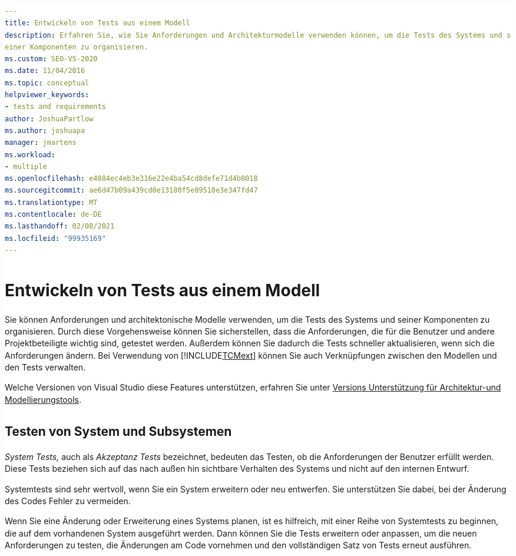 ```yaml
---
title: Entwickeln von Tests aus einem Modell
description: Erfahren Sie, wie Sie Anforderungen und Architekturmodelle verwenden können, um die Tests des Systems und seiner Komponenten zu organisieren.
ms.custom: SEO-VS-2020
ms.date: 11/04/2016
ms.topic: conceptual
helpviewer_keywords:
- tests and requirements
author: JoshuaPartlow
ms.author: joshuapa
manager: jmartens
ms.workload:
- multiple
ms.openlocfilehash: e4884ec4eb3e316e22e4ba54cd8defe71d4b8018
ms.sourcegitcommit: ae6d47b09a439cd0e13180f5e89510e3e347fd47
ms.translationtype: MT
ms.contentlocale: de-DE
ms.lasthandoff: 02/08/2021
ms.locfileid: "99935169"
---
```

# <a name="develop-tests-from-a-model"></a>Entwickeln von Tests aus einem Modell
Sie können Anforderungen und architektonische Modelle verwenden, um die Tests des Systems und seiner Komponenten zu organisieren. Durch diese Vorgehensweise können Sie sicherstellen, dass die Anforderungen, die für die Benutzer und andere Projektbeteiligte wichtig sind, getestet werden. Außerdem können Sie dadurch die Tests schneller aktualisieren, wenn sich die Anforderungen ändern. Bei Verwendung von [!INCLUDE[TCMext](../misc/includes/tcmext_md.md)] können Sie auch Verknüpfungen zwischen den Modellen und den Tests verwalten.

 Welche Versionen von Visual Studio diese Features unterstützen, erfahren Sie unter [Versions Unterstützung für Architektur-und Modellierungstools](../modeling/what-s-new-for-design-in-visual-studio.md#VersionSupport).

## <a name="system-and-subsystem-testing"></a>Testen von System und Subsystemen
 *System Tests,* auch als *Akzeptanz Tests* bezeichnet, bedeuten das Testen, ob die Anforderungen der Benutzer erfüllt werden. Diese Tests beziehen sich auf das nach außen hin sichtbare Verhalten des Systems und nicht auf den internen Entwurf.

 Systemtests sind sehr wertvoll, wenn Sie ein System erweitern oder neu entwerfen. Sie unterstützen Sie dabei, bei der Änderung des Codes Fehler zu vermeiden.

 Wenn Sie eine Änderung oder Erweiterung eines Systems planen, ist es hilfreich, mit einer Reihe von Systemtests zu beginnen, die auf dem vorhandenen System ausgeführt werden. Dann können Sie die Tests erweitern oder anpassen, um die neuen Anforderungen zu testen, die Änderungen am Code vornehmen und den vollständigen Satz von Tests erneut ausführen.

